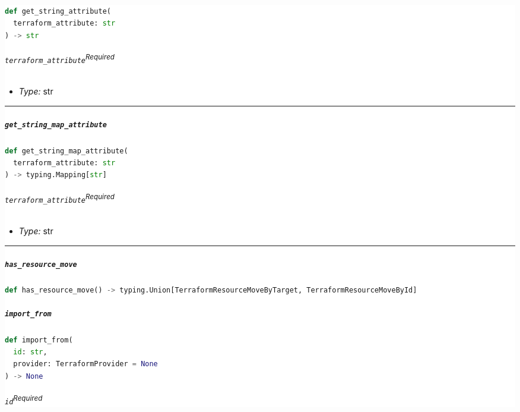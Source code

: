 ```python
def get_string_attribute(
  terraform_attribute: str
) -> str
```

###### `terraform_attribute`<sup>Required</sup> <a name="terraform_attribute" id="@ithings/cdktf-provider-openstack.vpnaasServiceV2.VpnaasServiceV2.getStringAttribute.parameter.terraformAttribute"></a>

- *Type:* str

---

##### `get_string_map_attribute` <a name="get_string_map_attribute" id="@ithings/cdktf-provider-openstack.vpnaasServiceV2.VpnaasServiceV2.getStringMapAttribute"></a>

```python
def get_string_map_attribute(
  terraform_attribute: str
) -> typing.Mapping[str]
```

###### `terraform_attribute`<sup>Required</sup> <a name="terraform_attribute" id="@ithings/cdktf-provider-openstack.vpnaasServiceV2.VpnaasServiceV2.getStringMapAttribute.parameter.terraformAttribute"></a>

- *Type:* str

---

##### `has_resource_move` <a name="has_resource_move" id="@ithings/cdktf-provider-openstack.vpnaasServiceV2.VpnaasServiceV2.hasResourceMove"></a>

```python
def has_resource_move() -> typing.Union[TerraformResourceMoveByTarget, TerraformResourceMoveById]
```

##### `import_from` <a name="import_from" id="@ithings/cdktf-provider-openstack.vpnaasServiceV2.VpnaasServiceV2.importFrom"></a>

```python
def import_from(
  id: str,
  provider: TerraformProvider = None
) -> None
```

###### `id`<sup>Required</sup> <a name="id" id="@ithings/cdktf-provider-openstack.vpnaasServiceV2.VpnaasServiceV2.importFrom.parameter.id"></a>

